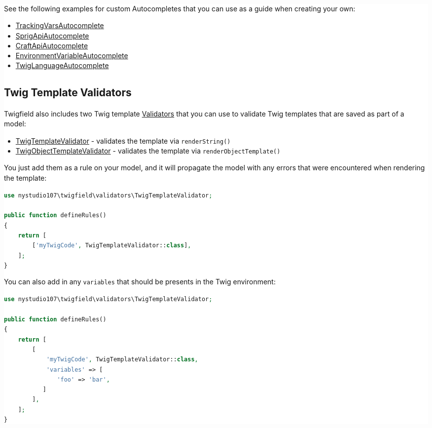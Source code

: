 See the following examples for custom Autocompletes that you can use as a guide when creating your own:

* [TrackingVarsAutocomplete](https://github.com/nystudio107/craft-seomatic/blob/develop/src/autocompletes/TrackingVarsAutocomplete.php)
* [SprigApiAutocomplete](https://github.com/putyourlightson/craft-sprig/blob/develop/src/autocompletes/SprigApiAutocomplete.php)
* [CraftApiAutocomplete](https://github.com/nystudio107/craft-twigfield/blob/develop/src/autocompletes/CraftApiAutocomplete.php)
* [EnvironmentVariableAutocomplete](https://github.com/nystudio107/craft-twigfield/blob/develop/src/autocompletes/EnvironmentVariableAutocomplete.php)
* [TwigLanguageAutocomplete](https://github.com/nystudio107/craft-twigfield/blob/develop/src/autocompletes/TwigLanguageAutocomplete.php)

## Twig Template Validators

Twigfield also includes two Twig template [Validators](https://www.yiiframework.com/doc/guide/2.0/en/tutorial-core-validators) that you can use to validate Twig templates that are saved as part of a model:

* [TwigTemplateValidator](https://github.com/nystudio107/craft-twigfield/blob/develop/src/validators/TwigTemplateValidator.php) - validates the template via `renderString()`
* [TwigObjectTemplateValidator](https://github.com/nystudio107/craft-twigfield/blob/develop/src/validators/TwigObjectTemplateValidator.php) - validates the template via `renderObjectTemplate()`

You just add them as a rule on your model, and it will propagate the model with any errors that were encountered when rendering the template:

```php
use nystudio107\twigfield\validators\TwigTemplateValidator;

public function defineRules()
{
    return [
        ['myTwigCode', TwigTemplateValidator::class],
    ];
}
```

You can also add in any `variables` that should be presents in the Twig environment:

```php
use nystudio107\twigfield\validators\TwigTemplateValidator;

public function defineRules()
{
    return [
        [
            'myTwigCode', TwigTemplateValidator::class,
            'variables' => [
               'foo' => 'bar',
           ]
        ],
    ];
}
```
